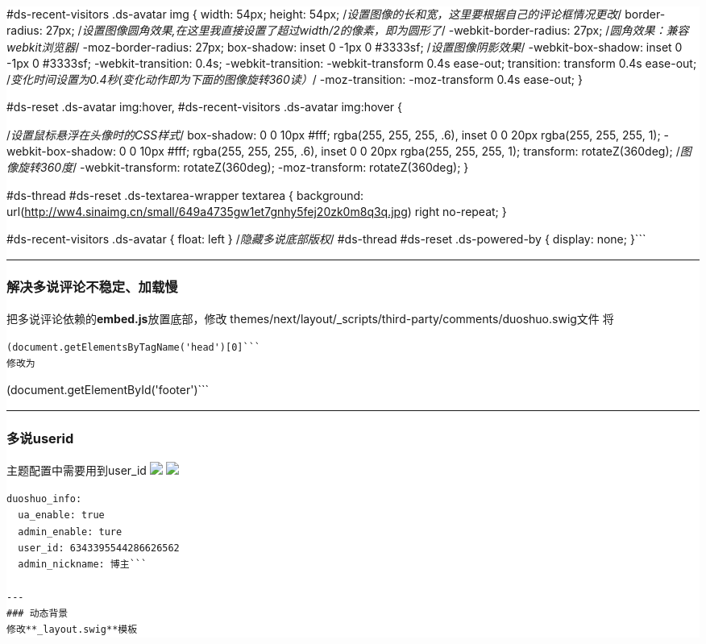 #ds-recent-visitors .ds-avatar img {
width: 54px;
height: 54px;     /*设置图像的长和宽，这里要根据自己的评论框情况更改*/
border-radius: 27px;     /*设置图像圆角效果,在这里我直接设置了超过width/2的像素，即为圆形了*/
-webkit-border-radius: 27px;     /*圆角效果：兼容webkit浏览器*/
-moz-border-radius: 27px;
box-shadow: inset 0 -1px 0 #3333sf;     /*设置图像阴影效果*/
-webkit-box-shadow: inset 0 -1px 0 #3333sf;
-webkit-transition: 0.4s;
-webkit-transition: -webkit-transform 0.4s ease-out;
transition: transform 0.4s ease-out;     /*变化时间设置为0.4秒(变化动作即为下面的图像旋转360读）*/
-moz-transition: -moz-transform 0.4s ease-out;
}

#ds-reset .ds-avatar img:hover,
#ds-recent-visitors .ds-avatar img:hover {

/*设置鼠标悬浮在头像时的CSS样式*/    box-shadow: 0 0 10px #fff;
rgba(255, 255, 255, .6), inset 0 0 20px rgba(255, 255, 255, 1);
-webkit-box-shadow: 0 0 10px #fff;
rgba(255, 255, 255, .6), inset 0 0 20px rgba(255, 255, 255, 1);
transform: rotateZ(360deg);     /*图像旋转360度*/
-webkit-transform: rotateZ(360deg);
-moz-transform: rotateZ(360deg);
}

#ds-thread #ds-reset .ds-textarea-wrapper textarea {
background: url(http://ww4.sinaimg.cn/small/649a4735gw1et7gnhy5fej20zk0m8q3q.jpg) right no-repeat;
}

#ds-recent-visitors .ds-avatar {
float: left
}
/*隐藏多说底部版权*/
#ds-thread #ds-reset .ds-powered-by {
display: none;
}```

---
### 解决多说评论不稳定、加载慢
把多说评论依赖的**embed.js**放置底部，修改
themes/next/layout/_scripts/third-party/comments/duoshuo.swig文件
将
```
(document.getElementsByTagName('head')[0]```
修改为
```
(document.getElementById('footer')```

---
### 多说userid
主题配置中需要用到user_id
![](http://ofyfogrgx.bkt.clouddn.com/duoshuo_userid1.png)
![](http://ofyfogrgx.bkt.clouddn.com/duoshuo_userid2.png)
```
duoshuo_info:
  ua_enable: true
  admin_enable: ture
  user_id: 6343395544286626562
  admin_nickname: 博主```
  
---
### 动态背景
修改**_layout.swig**模板
```